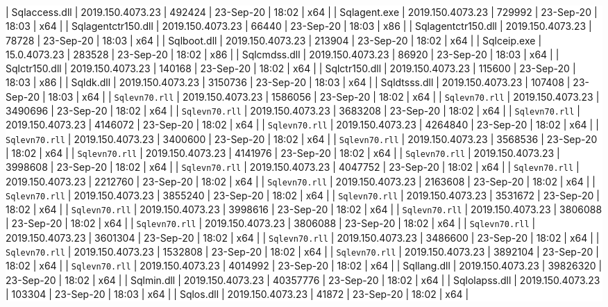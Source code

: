 | Sqlaccess.dll                              | 2019.150.4073.23 | 492424    | 23-Sep-20 | 18:02 | x64      |
| Sqlagent.exe                               | 2019.150.4073.23 | 729992    | 23-Sep-20 | 18:03 | x64      |
| Sqlagentctr150.dll                         | 2019.150.4073.23 | 66440     | 23-Sep-20 | 18:03 | x86      |
| Sqlagentctr150.dll                         | 2019.150.4073.23 | 78728     | 23-Sep-20 | 18:03 | x64      |
| Sqlboot.dll                                | 2019.150.4073.23 | 213904    | 23-Sep-20 | 18:02 | x64      |
| Sqlceip.exe                                | 15.0.4073.23     | 283528    | 23-Sep-20 | 18:02 | x86      |
| Sqlcmdss.dll                               | 2019.150.4073.23 | 86920     | 23-Sep-20 | 18:03 | x64      |
| Sqlctr150.dll                              | 2019.150.4073.23 | 140168    | 23-Sep-20 | 18:02 | x64      |
| Sqlctr150.dll                              | 2019.150.4073.23 | 115600    | 23-Sep-20 | 18:03 | x86      |
| Sqldk.dll                                  | 2019.150.4073.23 | 3150736   | 23-Sep-20 | 18:03 | x64      |
| Sqldtsss.dll                               | 2019.150.4073.23 | 107408    | 23-Sep-20 | 18:03 | x64      |
| `Sqlevn70.rll`                               | 2019.150.4073.23 | 1586056   | 23-Sep-20 | 18:02 | x64      |
| `Sqlevn70.rll`                               | 2019.150.4073.23 | 3490696   | 23-Sep-20 | 18:02 | x64      |
| `Sqlevn70.rll`                               | 2019.150.4073.23 | 3683208   | 23-Sep-20 | 18:02 | x64      |
| `Sqlevn70.rll`                               | 2019.150.4073.23 | 4146072   | 23-Sep-20 | 18:02 | x64      |
| `Sqlevn70.rll`                               | 2019.150.4073.23 | 4264840   | 23-Sep-20 | 18:02 | x64      |
| `Sqlevn70.rll`                               | 2019.150.4073.23 | 3400600   | 23-Sep-20 | 18:02 | x64      |
| `Sqlevn70.rll`                               | 2019.150.4073.23 | 3568536   | 23-Sep-20 | 18:02 | x64      |
| `Sqlevn70.rll`                               | 2019.150.4073.23 | 4141976   | 23-Sep-20 | 18:02 | x64      |
| `Sqlevn70.rll`                               | 2019.150.4073.23 | 3998608   | 23-Sep-20 | 18:02 | x64      |
| `Sqlevn70.rll`                               | 2019.150.4073.23 | 4047752   | 23-Sep-20 | 18:02 | x64      |
| `Sqlevn70.rll`                               | 2019.150.4073.23 | 2212760   | 23-Sep-20 | 18:02 | x64      |
| `Sqlevn70.rll`                               | 2019.150.4073.23 | 2163608   | 23-Sep-20 | 18:02 | x64      |
| `Sqlevn70.rll`                               | 2019.150.4073.23 | 3855240   | 23-Sep-20 | 18:02 | x64      |
| `Sqlevn70.rll`                               | 2019.150.4073.23 | 3531672   | 23-Sep-20 | 18:02 | x64      |
| `Sqlevn70.rll`                               | 2019.150.4073.23 | 3998616   | 23-Sep-20 | 18:02 | x64      |
| `Sqlevn70.rll`                               | 2019.150.4073.23 | 3806088   | 23-Sep-20 | 18:02 | x64      |
| `Sqlevn70.rll`                               | 2019.150.4073.23 | 3806088   | 23-Sep-20 | 18:02 | x64      |
| `Sqlevn70.rll`                               | 2019.150.4073.23 | 3601304   | 23-Sep-20 | 18:02 | x64      |
| `Sqlevn70.rll`                               | 2019.150.4073.23 | 3486600   | 23-Sep-20 | 18:02 | x64      |
| `Sqlevn70.rll`                               | 2019.150.4073.23 | 1532808   | 23-Sep-20 | 18:02 | x64      |
| `Sqlevn70.rll`                               | 2019.150.4073.23 | 3892104   | 23-Sep-20 | 18:02 | x64      |
| `Sqlevn70.rll`                               | 2019.150.4073.23 | 4014992   | 23-Sep-20 | 18:02 | x64      |
| Sqllang.dll                                | 2019.150.4073.23 | 39826320  | 23-Sep-20 | 18:02 | x64      |
| Sqlmin.dll                                 | 2019.150.4073.23 | 40357776  | 23-Sep-20 | 18:02 | x64      |
| Sqlolapss.dll                              | 2019.150.4073.23 | 103304    | 23-Sep-20 | 18:03 | x64      |
| Sqlos.dll                                  | 2019.150.4073.23 | 41872     | 23-Sep-20 | 18:02 | x64      |